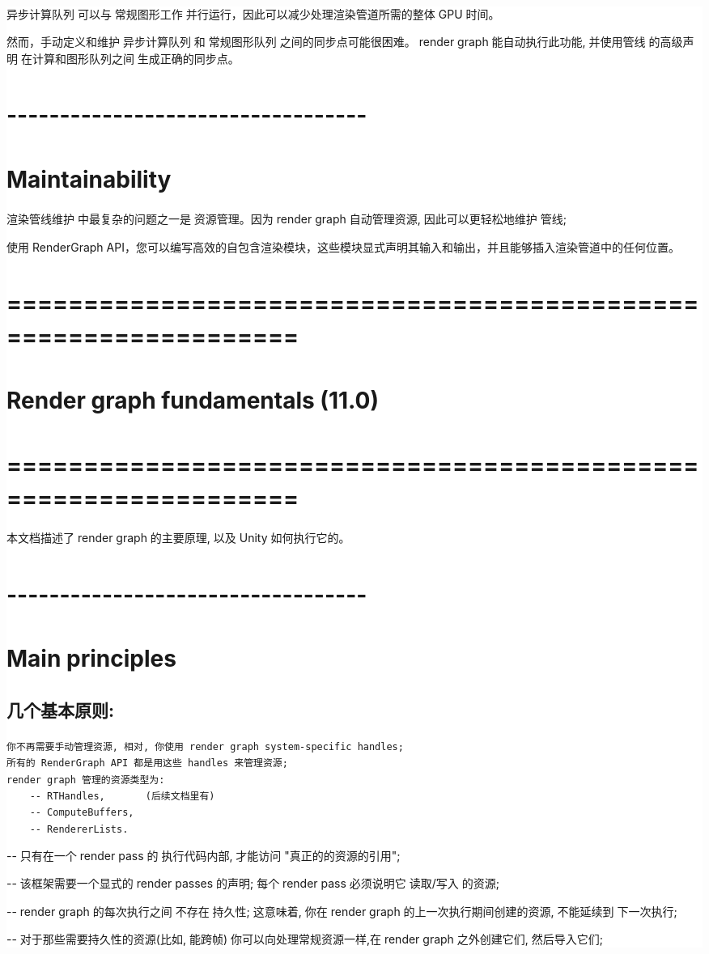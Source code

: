 异步计算队列 可以与 常规图形工作 并行运行，因此可以减少处理渲染管道所需的整体 GPU 时间。

然而，手动定义和维护 异步计算队列 和 常规图形队列 之间的同步点可能很困难。
render graph 能自动执行此功能, 并使用管线 的高级声明 在计算和图形队列之间 生成正确的同步点。


# ---------------------------------- #
# Maintainability

渲染管线维护 中最复杂的问题之一是 资源管理。因为 render graph 自动管理资源, 因此可以更轻松地维护 管线; 

使用 RenderGraph API，您可以编写高效的自包含渲染模块，这些模块显式声明其输入和输出，并且能够插入渲染管道中的任何位置。


# ================================================================ #
#         Render graph fundamentals   (11.0)
# ================================================================ #
本文档描述了 render graph 的主要原理, 以及 Unity 如何执行它的。

# ---------------------------------- #
# Main principles
几个基本原则:
--
    你不再需要手动管理资源, 相对, 你使用 render graph system-specific handles;
    所有的 RenderGraph API 都是用这些 handles 来管理资源;
    render graph 管理的资源类型为:
        -- RTHandles,       (后续文档里有)
        -- ComputeBuffers, 
        -- RendererLists.   

--
    只有在一个 render pass 的 执行代码内部, 才能访问 "真正的的资源的引用";

--
    该框架需要一个显式的 render passes 的声明;
    每个 render pass 必须说明它 读取/写入 的资源;

--
    render graph 的每次执行之间 不存在 持久性;
    这意味着, 你在 render graph 的上一次执行期间创建的资源, 不能延续到 下一次执行;

--
    对于那些需要持久性的资源(比如, 能跨帧)
    你可以向处理常规资源一样,在 render graph 之外创建它们, 然后导入它们;
